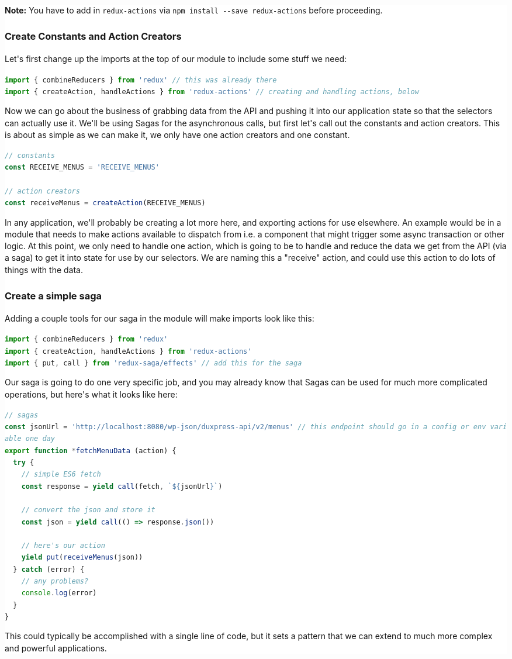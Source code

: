 **Note:** You have to add in `redux-actions` via `npm install --save redux-actions` before proceeding.

### Create Constants and Action Creators
Let's first change up the imports at the top of our module to include some stuff we need:
```javascript
import { combineReducers } from 'redux' // this was already there
import { createAction, handleActions } from 'redux-actions' // creating and handling actions, below
```

Now we can go about the business of grabbing data from the API and pushing it into our application state so that the selectors can actually use it. We'll be using Sagas for the asynchronous calls, but first let's call out the constants and action creators. This is about as simple as we can make it, we only have one action creators and one constant.
```javascript
// constants
const RECEIVE_MENUS = 'RECEIVE_MENUS'

// action creators
const receiveMenus = createAction(RECEIVE_MENUS)
```

In any application, we'll probably be creating a lot more here, and exporting actions for use elsewhere. An example would be in a module that needs to make actions available to dispatch from i.e. a component that might trigger some async transaction or other logic. At this point, we only need to handle one action, which is going to be to handle and reduce the data we get from the API (via a saga) to get it into state for use by our selectors. We are naming this a "receive" action, and could use this action to do lots of things with the data. 

### Create a simple saga
Adding a couple tools for our saga in the module will make imports look like this:
```javascript
import { combineReducers } from 'redux'
import { createAction, handleActions } from 'redux-actions'
import { put, call } from 'redux-saga/effects' // add this for the saga
```

Our saga is going to do one very specific job, and you may already know that Sagas can be used for much more complicated operations, but here's what it looks like here:

```javascript
// sagas
const jsonUrl = 'http://localhost:8080/wp-json/duxpress-api/v2/menus' // this endpoint should go in a config or env variable one day
export function *fetchMenuData (action) {
  try {
    // simple ES6 fetch
    const response = yield call(fetch, `${jsonUrl}`)

    // convert the json and store it 
    const json = yield call(() => response.json()) 

    // here's our action
    yield put(receiveMenus(json))
  } catch (error) {
    // any problems?
    console.log(error) 
  }
}
```
This could typically be accomplished with a single line of code, but it sets a pattern that we can extend to much more complex and powerful applications. 
